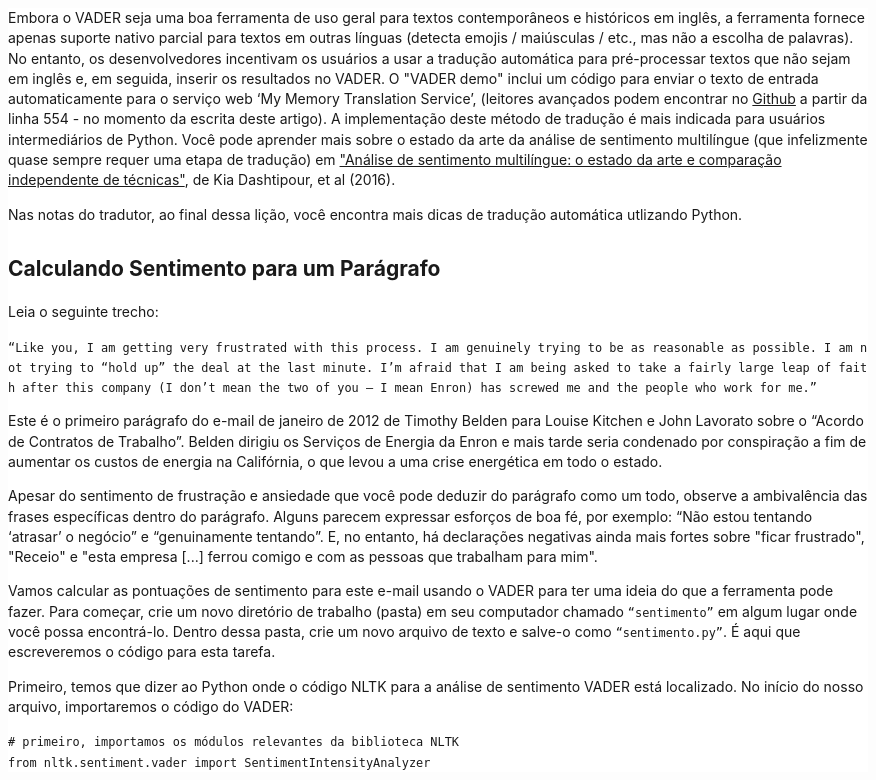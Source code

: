  Embora o VADER seja uma boa ferramenta de uso geral para textos contemporâneos e históricos em inglês, a ferramenta fornece apenas suporte nativo parcial para textos em outras línguas (detecta emojis / maiúsculas / etc., mas não a escolha de palavras). No entanto, os desenvolvedores incentivam os usuários a usar a tradução automática para pré-processar textos que não sejam em inglês e, em seguida, inserir os resultados no VADER. O "VADER demo" inclui um código para enviar o texto de entrada automaticamente para o serviço web ‘My Memory Translation Service’, (leitores avançados podem encontrar no [Github](https://github.com/cjhutto/vaderSentiment/blob/master/vaderSentiment/vaderSentiment.py) a partir da linha 554 - no momento da escrita deste artigo). A implementação deste método de tradução é mais indicada para usuários intermediários de Python. Você pode aprender mais sobre o estado da arte da análise de sentimento multilíngue (que infelizmente quase sempre requer uma etapa de tradução) em ["Análise de sentimento multilíngue: o estado da arte e comparação independente de técnicas"](https://www.ncbi.nlm.nih.gov/pmc/articles/PMC4981629/), de Kia Dashtipour, et al (2016).

 <div class="alert alert-warning">
 Nas notas do tradutor, ao final dessa lição, você encontra mais dicas de tradução automática utlizando Python.
 </div>


## Calculando Sentimento para um Parágrafo

Leia o seguinte trecho:


```
“Like you, I am getting very frustrated with this process. I am genuinely trying to be as reasonable as possible. I am not trying to “hold up” the deal at the last minute. I’m afraid that I am being asked to take a fairly large leap of faith after this company (I don’t mean the two of you – I mean Enron) has screwed me and the people who work for me.”
```

Este é o primeiro parágrafo do e-mail de janeiro de 2012 de Timothy Belden para Louise Kitchen e John Lavorato sobre o “Acordo de Contratos de Trabalho”. Belden dirigiu os Serviços de Energia da Enron e mais tarde seria condenado por conspiração a fim de aumentar os custos de energia na Califórnia, o que levou a uma crise energética em todo o estado.

Apesar do sentimento de frustração e ansiedade que você pode deduzir do parágrafo como um todo, observe a ambivalência das frases específicas dentro do parágrafo. Alguns parecem expressar esforços de boa fé, por exemplo: “Não estou tentando ‘atrasar’ o negócio” e “genuinamente tentando”. E, no entanto, há declarações negativas ainda mais fortes sobre "ficar frustrado", "Receio" e "esta empresa [...] ferrou comigo e com as pessoas que trabalham para mim".

Vamos calcular as pontuações de sentimento para este e-mail usando o VADER para ter uma ideia do que a ferramenta pode fazer. Para começar, crie um novo diretório de trabalho (pasta) em seu computador chamado `“sentimento”` em algum lugar onde você possa encontrá-lo. Dentro dessa pasta, crie um novo arquivo de texto e salve-o como `“sentimento.py”`. É aqui que escreveremos o código para esta tarefa.

Primeiro, temos que dizer ao Python onde o código NLTK para a análise de sentimento VADER está localizado. No início do nosso arquivo, importaremos o código do VADER:

```
# primeiro, importamos os módulos relevantes da biblioteca NLTK
from nltk.sentiment.vader import SentimentIntensityAnalyzer
```
